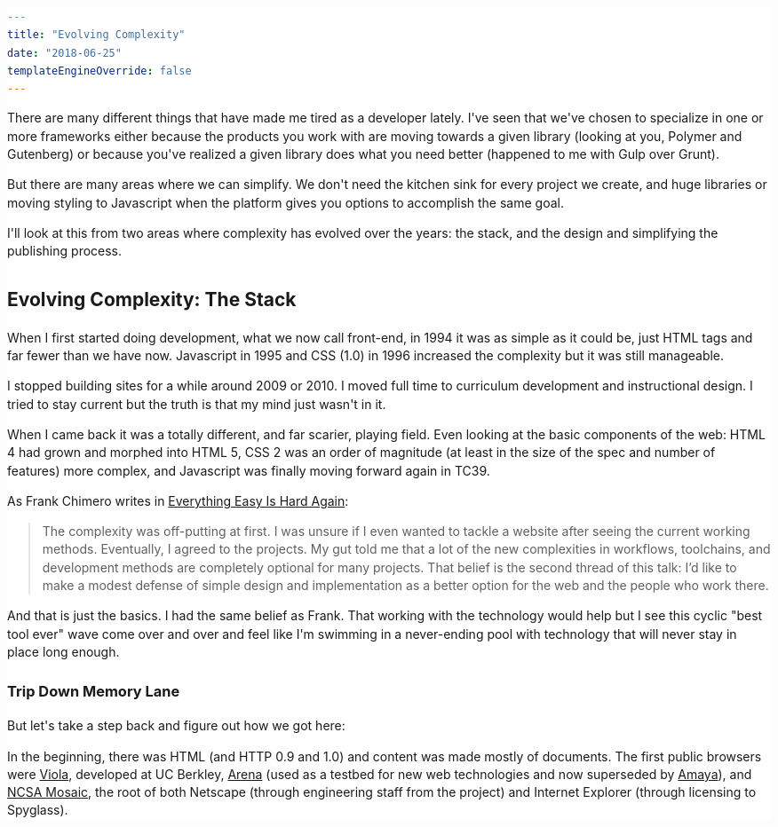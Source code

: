 ```yaml
---
title: "Evolving Complexity"
date: "2018-06-25"
templateEngineOverride: false
---
```


There are many different things that have made me tired as a developer lately. I've seen that we've chosen to specialize in one or more frameworks either because the products you work with are moving towards a given library (looking at you, Polymer and Gutenberg) or because you've realized a given library does what you need better (happened to me with Gulp over Grunt).

But there are many areas where we can simplify. We don't need the kitchen sink for every project we create, and huge libraries or moving styling to Javascript when the platform gives you options to accomplish the same goal.

I'll look at this from two areas where complexity has evolved over the years: the stack, and the design and simplifying the publishing process.

## Evolving Complexity: The Stack

When I first started doing development, what we now call front-end, in 1994 it was as simple as it could be, just HTML tags and far fewer than we have now. Javascript in 1995 and CSS (1.0) in 1996 increased the complexity but it was still manageable.

I stopped building sites for a while around 2009 or 2010. I moved full time to curriculum development and instructional design. I tried to stay current but the truth is that my mind just wasn't in it.

When I came back it was a totally different, and far scarier, playing field. Even looking at the basic components of the web: HTML 4 had grown and morphed into HTML 5, CSS 2 was an order of magnitude (at least in the size of the spec and number of features) more complex, and Javascript was finally moving forward again in TC39.

As Frank Chimero writes in [Everything Easy Is Hard Again](https://frankchimero.com/writing/everything-easy-is-hard-again/):

> The complexity was off-putting at first. I was unsure if I even wanted to tackle a website after seeing the current working methods. Eventually, I agreed to the projects. My gut told me that a lot of the new complexities in workflows, toolchains, and development methods are completely optional for many projects. That belief is the second thread of this talk: I’d like to make a modest defense of simple design and implementation as a better option for the web and the people who work there.

And that is just the basics. I had the same belief as Frank. That working with the technology would help but I see this cyclic "best tool ever" wave come over and over and feel like I'm swimming in a never-ending pool with technology that will never stay in place long enough.

### Trip Down Memory Lane

But let's take a step back and figure out how we got here:

In the beginning, there was HTML (and HTTP 0.9 and 1.0) and content was made mostly of documents. The first public browsers were [Viola](https://www.wikiwand.com/en/ViolaWWW), developed at UC Berkley, [Arena](https://www.w3.org/Arena/) (used as a testbed for new web technologies and now superseded by [Amaya](https://www.w3.org/Amaya/Overview.html)), and [NCSA Mosaic](http://www.ncsa.illinois.edu/enabling/mosaic), the root of both Netscape (through engineering staff from the project) and Internet Explorer (through licensing to Spyglass).

